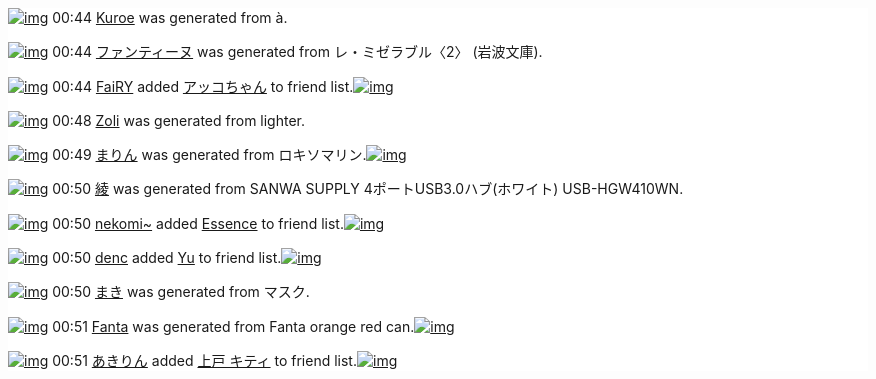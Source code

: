 [![img](http://kacdn03.appspot.com/4904509054648320/7bca4.png)](http://www.barcodekanojo.com/kanojo/2661904/Kuroe) 00:44 [Kuroe](http://www.barcodekanojo.com/kanojo/2661904/Kuroe) was generated from à.

[![img](http://kacdn04.appspot.com/5805759891767296/429d8.png)](http://www.barcodekanojo.com/kanojo/2661905/%E3%83%95%E3%82%A1%E3%83%B3%E3%83%86%E3%82%A3%E3%83%BC%E3%83%8C) 00:44 [ファンティーヌ](http://www.barcodekanojo.com/kanojo/2661905/%E3%83%95%E3%82%A1%E3%83%B3%E3%83%86%E3%82%A3%E3%83%BC%E3%83%8C) was generated from レ・ミゼラブル〈2〉 (岩波文庫).

[![img](http://kacdn05.appspot.com/5164750786789376/c243.jpg)](http://www.barcodekanojo.com/user/421287/FaiRY) 00:44 [FaiRY](http://www.barcodekanojo.com/user/421287/FaiRY) added [アッコちゃん](http://www.barcodekanojo.com/kanojo/570754/%E3%82%A2%E3%83%83%E3%82%B3%E3%81%A1%E3%82%83%E3%82%93) to friend list.[![img](http://kacdn04.appspot.com/5504325933596672/6d9d.png)](http://www.barcodekanojo.com/kanojo/570754/%E3%82%A2%E3%83%83%E3%82%B3%E3%81%A1%E3%82%83%E3%82%93)

[![img](http://kacdn03.appspot.com/6161815901831168/0b50.png)](http://www.barcodekanojo.com/kanojo/2661906/Zoli) 00:48 [Zoli](http://www.barcodekanojo.com/kanojo/2661906/Zoli) was generated from lighter.

[![img](http://kacdn03.appspot.com/4786962242207744/6262.png)](http://www.barcodekanojo.com/kanojo/2661907/%E3%81%BE%E3%82%8A%E3%82%93) 00:49 [まりん](http://www.barcodekanojo.com/kanojo/2661907/%E3%81%BE%E3%82%8A%E3%82%93) was generated from ロキソマリン.[![img](http://kacdn03.appspot.com/4691168365379584/6c92.jpg)](http://www.barcodekanojo.com/product_images/barcode/5169281/1385740137/50x50x,PE3,P83,PAD,PE3,P82,PAD,PE3,P82,PBD,PE3,P83,P9E,PE3,P83,PAA,PE3,P83,PB3.jpg,qw=88,ah=88.pagespeed.ic.bJL1l5kwpd.jpg)

[![img](http://kacdn02.appspot.com/5262140780838912/3e9c.jpg)](http://www.barcodekanojo.com/kanojo/2661908/%E7%B6%BE) 00:50 [綾](http://www.barcodekanojo.com/kanojo/2661908/%E7%B6%BE) was generated from SANWA SUPPLY 4ポートUSB3.0ハブ(ホワイト) USB-HGW410WN.

[![img](http://img27.imageshack.us/img27/2897/q7pq.jpg)](http://www.barcodekanojo.com/user/407705/nekomi%7E) 00:50 [nekomi~](http://www.barcodekanojo.com/user/407705/nekomi%7E) added [Essence](http://www.barcodekanojo.com/kanojo/433440/Essence) to friend list.[![img](http://kacdn03.appspot.com/4703299500507136/2988.png)](http://www.barcodekanojo.com/kanojo/433440/Essence)

[![img](http://img19.imageshack.us/img19/7176/p9s9.jpg)](http://www.barcodekanojo.com/user/278882/denc) 00:50 [denc](http://www.barcodekanojo.com/user/278882/denc) added [Yu](http://www.barcodekanojo.com/kanojo/40858/Yu) to friend list.[![img](http://kacdn02.appspot.com/6673393617207296/83a66.png)](http://www.barcodekanojo.com/kanojo/40858/Yu)

[![img](http://kacdn01.appspot.com/4961909279293440/9f1c.png)](http://www.barcodekanojo.com/kanojo/2661909/%E3%81%BE%E3%81%8D) 00:50 [まき](http://www.barcodekanojo.com/kanojo/2661909/%E3%81%BE%E3%81%8D) was generated from マスク.

[![img](http://kacdn02.appspot.com/5313660255731712/96bb.png)](http://www.barcodekanojo.com/kanojo/2661910/Fanta) 00:51 [Fanta](http://www.barcodekanojo.com/kanojo/2661910/Fanta) was generated from Fanta orange red can.[![img](http://kacdn03.appspot.com/5550006400450560/b53d.jpg)](http://www.barcodekanojo.com/product_images/barcode/5169286/1385740237/50x50xFanta,P20orange,P20red,P20can.jpg,qw=88,ah=88.pagespeed.ic.tT2sXBD-RC.jpg)

[![img](http://img809.imageshack.us/img809/8512/3lwt.jpg)](http://www.barcodekanojo.com/user/382304/%E3%81%82%E3%81%8D%E3%82%8A%E3%82%93) 00:51 [あきりん](http://www.barcodekanojo.com/user/382304/%E3%81%82%E3%81%8D%E3%82%8A%E3%82%93) added [上戸 キティ](http://www.barcodekanojo.com/kanojo/72128/%E4%B8%8A%E6%88%B8%20%E3%82%AD%E3%83%86%E3%82%A3) to friend list.[![img](http://kacdn04.appspot.com/5011152555737088/ecd1.png)](http://www.barcodekanojo.com/kanojo/72128/%E4%B8%8A%E6%88%B8%20%E3%82%AD%E3%83%86%E3%82%A3)
